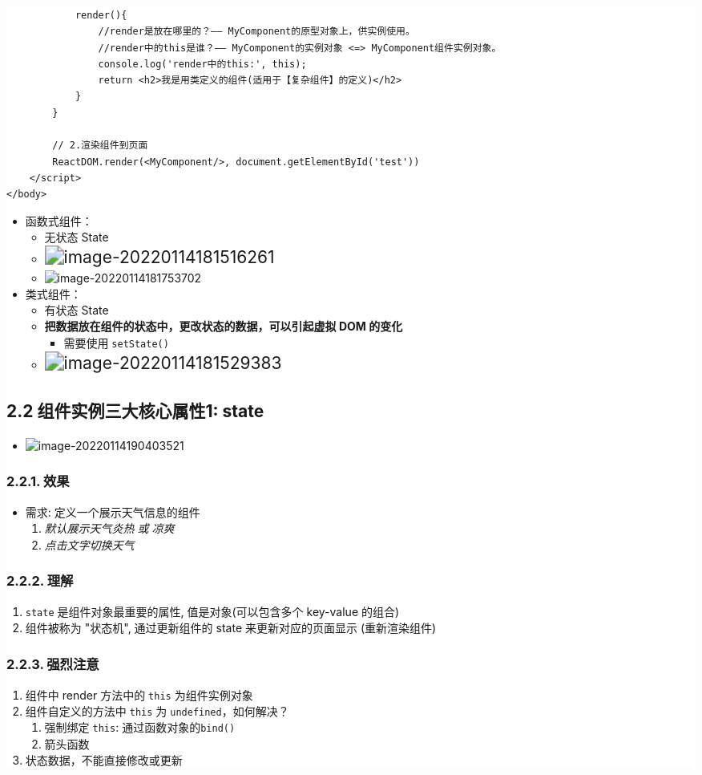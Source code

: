   ```
              render(){
                  //render是放在哪里的？—— MyComponent的原型对象上，供实例使用。
                  //render中的this是谁？—— MyComponent的实例对象 <=> MyComponent组件实例对象。
                  console.log('render中的this:', this);
                  return <h2>我是用类定义的组件(适用于【复杂组件】的定义)</h2>
              }
          }
          
          // 2.渲染组件到页面
          ReactDOM.render(<MyComponent/>, document.getElementById('test'))
      </script>
  </body>
  ```



- 函数式组件：
  - 无状态 State 
  - <img src="https://raw.githubusercontent.com/TWDH/Leetcode-From-Zero/pictures/img/image-20220114181516261.png" alt="image-20220114181516261" style="zoom:150%;" />
  - ![image-20220114181753702](https://raw.githubusercontent.com/TWDH/Leetcode-From-Zero/pictures/img/image-20220114181753702.png)
- 类式组件：
  - 有状态 State
  - **把数据放在组件的状态中，更改状态的数据，可以引起虚拟 DOM 的变化**
    - 需要使用 `setState()`
  - <img src="https://raw.githubusercontent.com/TWDH/Leetcode-From-Zero/pictures/img/image-20220114181529383.png" alt="image-20220114181529383" style="zoom:150%;" />

## 2.2 组件实例三大核心属性1: state

- ![image-20220114190403521](https://raw.githubusercontent.com/TWDH/Leetcode-From-Zero/pictures/img/image-20220114190403521.png)

### 2.2.1. 效果

- 需求:  定义一个展示天气信息的组件
  1. *默认展示天气炎热* *或* *凉爽*
  2. *点击文字切换天气*

### 2.2.2. 理解

1. `state` 是组件对象最重要的属性, 值是对象(可以包含多个 key-value 的组合)
2. 组件被称为 "状态机",  通过更新组件的 state 来更新对应的页面显示 (重新渲染组件)

### 2.2.3. 强烈注意

1. 组件中 render 方法中的 `this` 为组件实例对象
2. 组件自定义的方法中 `this` 为 `undefined`，如何解决？
   1. 强制绑定 `this`: 通过函数对象的`bind()`
   2. 箭头函数
3. 状态数据，不能直接修改或更新
